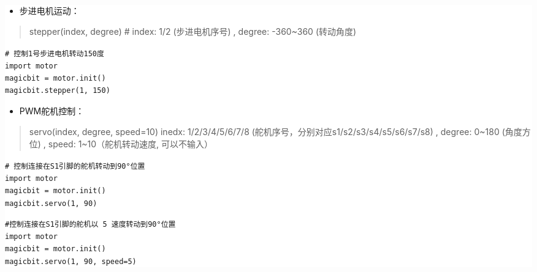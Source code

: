 - 步进电机运动：
> stepper(index, degree)  # index: 1/2 (步进电机序号) , degree: -360~360 (转动角度)
```
# 控制1号步进电机转动150度
import motor
magicbit = motor.init()
magicbit.stepper(1, 150)
```

- PWM舵机控制：
> servo(index, degree, speed=10) inedx: 1/2/3/4/5/6/7/8 (舵机序号，分别对应s1/s2/s3/s4/s5/s6/s7/s8) , degree: 0~180 (角度方位) , speed: 1~10（舵机转动速度, 可以不输入）

```
# 控制连接在S1引脚的舵机转动到90°位置
import motor
magicbit = motor.init()
magicbit.servo(1, 90)
```
```
#控制连接在S1引脚的舵机以 5 速度转动到90°位置
import motor
magicbit = motor.init()
magicbit.servo(1, 90, speed=5)
```


